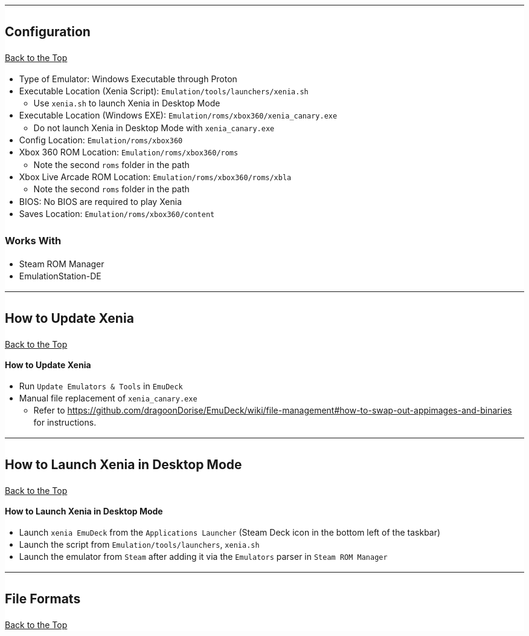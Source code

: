 ***

## Configuration
[Back to the Top](https://github.com/dragoonDorise/EmuDeck/wiki/xenia#xenia-table-of-contents)


* Type of Emulator: Windows Executable through Proton
* Executable Location (Xenia Script): `Emulation/tools/launchers/xenia.sh`
  * Use `xenia.sh` to launch Xenia in Desktop Mode
* Executable Location (Windows EXE): `Emulation/roms/xbox360/xenia_canary.exe`
  * Do not launch Xenia in Desktop Mode with `xenia_canary.exe`
* Config Location: `Emulation/roms/xbox360`
* Xbox 360 ROM Location: `Emulation/roms/xbox360/roms`
  * Note the second `roms` folder in the path 
* Xbox Live Arcade ROM Location: `Emulation/roms/xbox360/roms/xbla`
  * Note the second `roms` folder in the path 
* BIOS: No BIOS are required to play Xenia
* Saves Location: `Emulation/roms/xbox360/content`

### Works With
* Steam ROM Manager
* EmulationStation-DE

***

## How to Update Xenia
[Back to the Top](https://github.com/dragoonDorise/EmuDeck/wiki/xenia#xenia-table-of-contents)

**How to Update Xenia**

* Run `Update Emulators & Tools` in `EmuDeck`
* Manual file replacement of `xenia_canary.exe` 
  * Refer to https://github.com/dragoonDorise/EmuDeck/wiki/file-management#how-to-swap-out-appimages-and-binaries for instructions.

***

## How to Launch Xenia in Desktop Mode
[Back to the Top](https://github.com/dragoonDorise/EmuDeck/wiki/xenia#xenia-table-of-contents)

**How to Launch Xenia in Desktop Mode**

* Launch `xenia EmuDeck` from the `Applications Launcher` (Steam Deck icon in the bottom left of the taskbar)
* Launch the script from `Emulation/tools/launchers`, `xenia.sh`
* Launch the emulator from `Steam` after adding it via the `Emulators` parser in `Steam ROM Manager` 

***

## File Formats
[Back to the Top](https://github.com/dragoonDorise/EmuDeck/wiki/xenia#xenia-table-of-contents)
